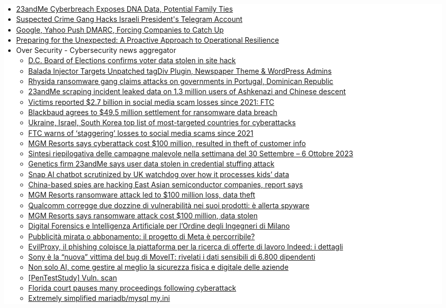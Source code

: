   - [23andMe Cyberbreach Exposes DNA Data, Potential Family Ties](https://www.darkreading.com/attacks-breaches/23andme-cyberbreach-exposed-dna-data-family-ties)
  - [Suspected Crime Gang Hacks Israeli President's Telegram Account](https://www.darkreading.com/dr-global/suspected-crime-gang-hacks-israeli-president-telegram-account)
  - [Google, Yahoo Push DMARC, Forcing Companies to Catch Up](https://www.darkreading.com/dr-tech/google-yahoo-push-dmarc-forcing-companies-to-catch-up)
  - [Preparing for the Unexpected: A Proactive Approach to Operational Resilience](https://www.darkreading.com/operations/preparing-for-the-unexpected-a-proactive-approach-to-operational-resilience)
- Over Security - Cybersecurity news aggregator
  - [D.C. Board of Elections confirms voter data stolen in site hack](https://www.bleepingcomputer.com/news/security/dc-board-of-elections-confirms-voter-data-stolen-in-site-hack/)
  - [Balada Injector Targets Unpatched tagDiv Plugin, Newspaper Theme & WordPress Admins](https://blog.sucuri.net/2023/10/balada-injector-targets-unpatched-tagdiv-plugin-newspaper-theme-wordpress-admins.html)
  - [Rhysida ransomware gang claims attacks on governments in Portugal, Dominican Republic](https://therecord.media/rhysida-ransomware-gang-attacks-on-portugal-dominican-republic-governments)
  - [23andMe scraping incident leaked data on 1.3 million users of Ashkenazi and Chinese descent](https://therecord.media/scraping-incident-genetic-testing-site)
  - [Victims reported $2.7 billion in social media scam losses since 2021: FTC](https://therecord.media/victims-report-billions-in-losses-from-social-media-scams-ftc)
  - [Blackbaud agrees to $49.5 million settlement for ransomware data breach](https://www.bleepingcomputer.com/news/security/blackbaud-agrees-to-495-million-settlement-for-ransomware-data-breach/)
  - [Ukraine, Israel, South Korea top list of most-targeted countries for cyberattacks](https://therecord.media/microsoft-2023-report-countries-most-targeted-cyberattacks)
  - [FTC warns of ‘staggering’ losses to social media scams since 2021](https://www.bleepingcomputer.com/news/security/ftc-warns-of-staggering-losses-to-social-media-scams-since-2021/)
  - [MGM Resorts says cyberattack cost $100 million, resulted in theft of customer info](https://therecord.media/mgm-resorts-cyberattack-cost-millions)
  - [Sintesi riepilogativa delle campagne malevole nella settimana del 30 Settembre – 6 Ottobre 2023](https://cert-agid.gov.it/news/sintesi-riepilogativa-delle-campagne-malevole-nella-settimana-del-30-settembre-6-ottobre-2023/)
  - [Genetics firm 23andMe says user data stolen in credential stuffing attack](https://www.bleepingcomputer.com/news/security/genetics-firm-23andme-says-user-data-stolen-in-credential-stuffing-attack/)
  - [Snap AI chatbot scrutinized by UK watchdog over how it processes kids’ data](https://therecord.media/snap-ai-chatbot-uk-ico-privacy-watchdog-enforcement)
  - [China-based spies are hacking East Asian semiconductor companies, report says](https://therecord.media/china-budworm-apt27-east-asia-semiconductor-companies)
  - [MGM Resorts ransomware attack led to $100 million loss, data theft](https://www.bleepingcomputer.com/news/security/mgm-resorts-ransomware-attack-led-to-100-million-loss-data-theft/)
  - [Qualcomm corregge due dozzine di vulnerabilità nei suoi prodotti: è allerta spyware](https://www.cybersecurity360.it/news/qualcomm-corregge-due-dozzine-di-vulnerabilita-nei-suoi-prodotti-e-allerta-spyware/)
  - [MGM Resorts says ransomware attack cost $100 million, data stolen](https://www.bleepingcomputer.com/news/security/mgm-resorts-says-ransomware-attack-cost-100-million-data-stolen/)
  - [Digital Forensics e Intelligenza Artificiale per l’Ordine degli Ingegneri di Milano](https://www.dalchecco.it/intelligenza-artificiale-informatica-forense-ordine-ingegneri-milano/)
  - [Pubblicità mirata o abbonamento: il progetto di Meta è percorribile?](https://www.cybersecurity360.it/outlook/pubblicita-mirata-o-abbonamento-il-progetto-di-meta-e-percorribile/)
  - [EvilProxy, il phishing colpisce la piattaforma per la ricerca di offerte di lavoro Indeed: i dettagli](https://www.cybersecurity360.it/news/evilproxy-il-phishing-colpisce-la-piattaforma-per-la-ricerca-di-offerte-di-lavoro-indeed-i-dettagli/)
  - [Sony è la “nuova” vittima del bug di MoveIT: rivelati i dati sensibili di 6.800 dipendenti](https://www.securityinfo.it/2023/10/06/cinque-step-per-ridurre-limpatto-dei-data-breach/)
  - [Non solo AI, come gestire al meglio la sicurezza fisica e digitale delle aziende](https://www.cybersecurity360.it/soluzioni-aziendali/non-solo-ai-come-gestire-al-meglio-la-sicurezza-fisica-e-digitale-delle-aziende/)
  - [[PenTestStudy] Vuln. scan](https://roccosicilia.com/2023/10/04/penteststudy-vuln-scan/)
  - [Florida court pauses many proceedings following cyberattack](https://therecord.media/florida-court-cyberattack-disrupts-operations)
  - [Extremely simplified mariadb/mysql my.ini](https://trueliarx.blogspot.com/2023/10/extremely-simplified-mariadbmysql-myini.html)
